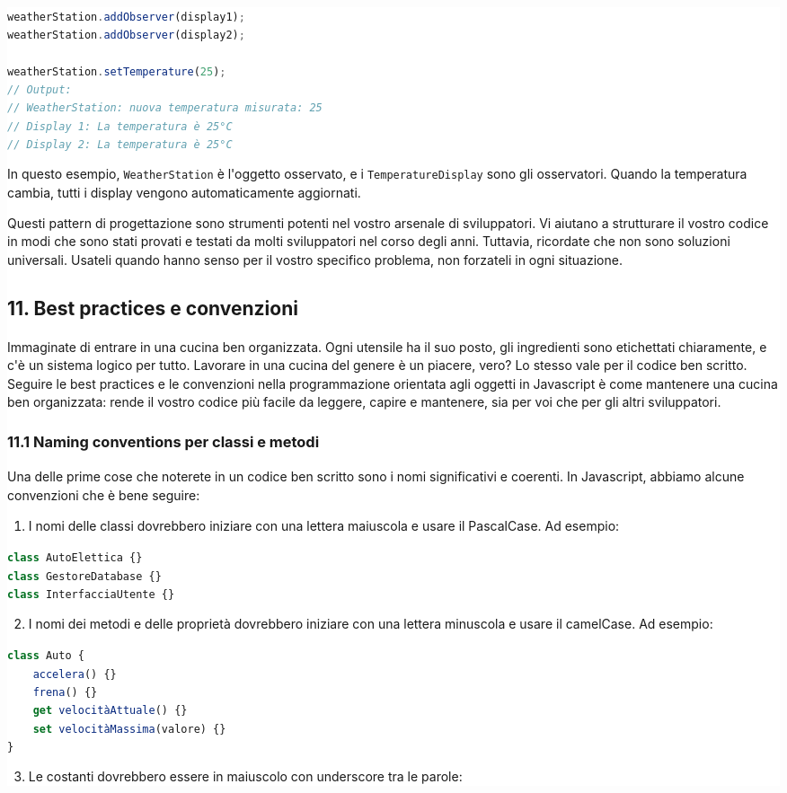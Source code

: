 ```javascript
weatherStation.addObserver(display1);
weatherStation.addObserver(display2);

weatherStation.setTemperature(25);
// Output:
// WeatherStation: nuova temperatura misurata: 25
// Display 1: La temperatura è 25°C
// Display 2: La temperatura è 25°C
```

In questo esempio, `WeatherStation` è l'oggetto osservato, e i `TemperatureDisplay` sono gli osservatori. Quando la temperatura cambia, tutti i display vengono automaticamente aggiornati.

Questi pattern di progettazione sono strumenti potenti nel vostro arsenale di sviluppatori. Vi aiutano a strutturare il vostro codice in modi che sono stati provati e testati da molti sviluppatori nel corso degli anni. Tuttavia, ricordate che non sono soluzioni universali. Usateli quando hanno senso per il vostro specifico problema, non forzateli in ogni situazione.

## 11. Best practices e convenzioni

Immaginate di entrare in una cucina ben organizzata. Ogni utensile ha il suo posto, gli ingredienti sono etichettati chiaramente, e c'è un sistema logico per tutto. Lavorare in una cucina del genere è un piacere, vero? Lo stesso vale per il codice ben scritto. Seguire le best practices e le convenzioni nella programmazione orientata agli oggetti in Javascript è come mantenere una cucina ben organizzata: rende il vostro codice più facile da leggere, capire e mantenere, sia per voi che per gli altri sviluppatori.

### 11.1 Naming conventions per classi e metodi

Una delle prime cose che noterete in un codice ben scritto sono i nomi significativi e coerenti. In Javascript, abbiamo alcune convenzioni che è bene seguire:

1. I nomi delle classi dovrebbero iniziare con una lettera maiuscola e usare il PascalCase. Ad esempio:

```javascript
class AutoElettica {}
class GestoreDatabase {}
class InterfacciaUtente {}
```

2. I nomi dei metodi e delle proprietà dovrebbero iniziare con una lettera minuscola e usare il camelCase. Ad esempio:

```javascript
class Auto {
    accelera() {}
    frena() {}
    get velocitàAttuale() {}
    set velocitàMassima(valore) {}
}
```

3. Le costanti dovrebbero essere in maiuscolo con underscore tra le parole:
